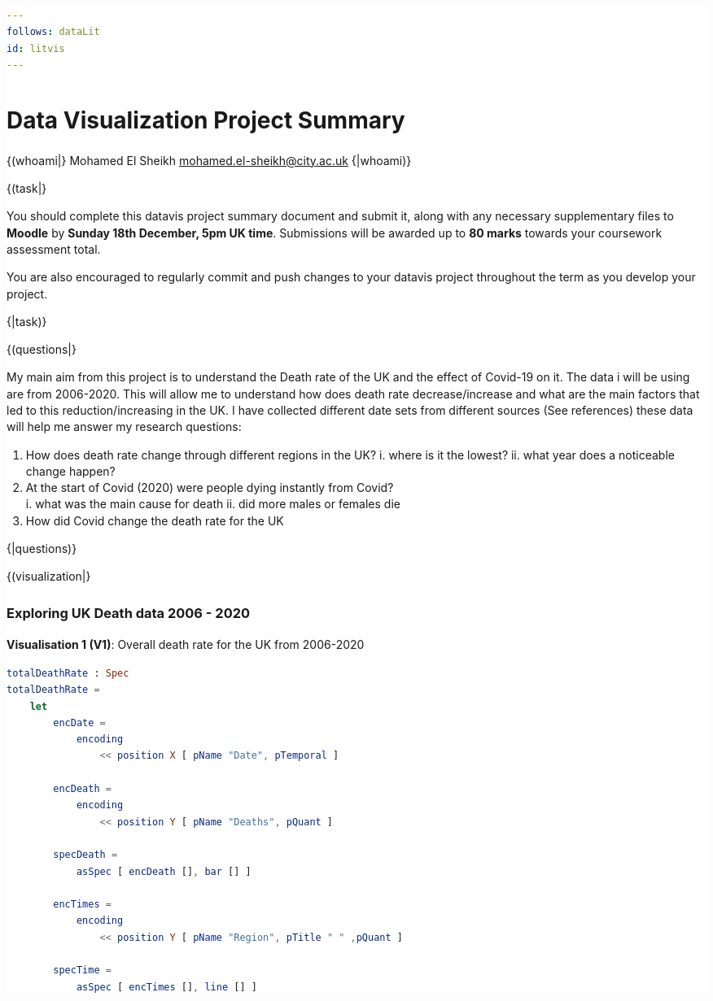 ```yaml
---
follows: dataLit
id: litvis
---
```


# Data Visualization Project Summary

{(whoami|} Mohamed El Sheikh
mohamed.el-sheikh@city.ac.uk {|whoami)}

{(task|}

You should complete this datavis project summary document and submit it, along with any necessary supplementary files to **Moodle** by **Sunday 18th December, 5pm UK time**. Submissions will be awarded up to **80 marks** towards your coursework assessment total.

You are also encouraged to regularly commit and push changes to your datavis project throughout the term as you develop your project.

{|task)}

{(questions|}

My main aim from this project is to understand the Death rate of the UK and the effect of Covid-19 on it. The data i will be using are from 2006-2020. This will allow me to understand how does death rate decrease/increase and what are the main factors that led to this reduction/increasing in the UK. I have collected different date sets from different sources (See references) these data will help me answer my research questions:

1. How does death rate change through different regions in the UK?
   i. where is it the lowest?
   ii. what year does a noticeable change happen?
2. At the start of Covid (2020) were people dying instantly from Covid?  
   i. what was the main cause for death
   ii. did more males or females die
3. How did Covid change the death rate for the UK

{|questions)}

{(visualization|}

### Exploring UK Death data 2006 - 2020

**Visualisation 1 (V1)**: Overall death rate for the UK from 2006-2020

```elm {v}
totalDeathRate : Spec
totalDeathRate =
    let
        encDate =
            encoding
                << position X [ pName "Date", pTemporal ]

        encDeath =
            encoding
                << position Y [ pName "Deaths", pQuant ]

        specDeath =
            asSpec [ encDeath [], bar [] ]

        encTimes =
            encoding
                << position Y [ pName "Region", pTitle " " ,pQuant ]

        specTime =
            asSpec [ encTimes [], line [] ]
```